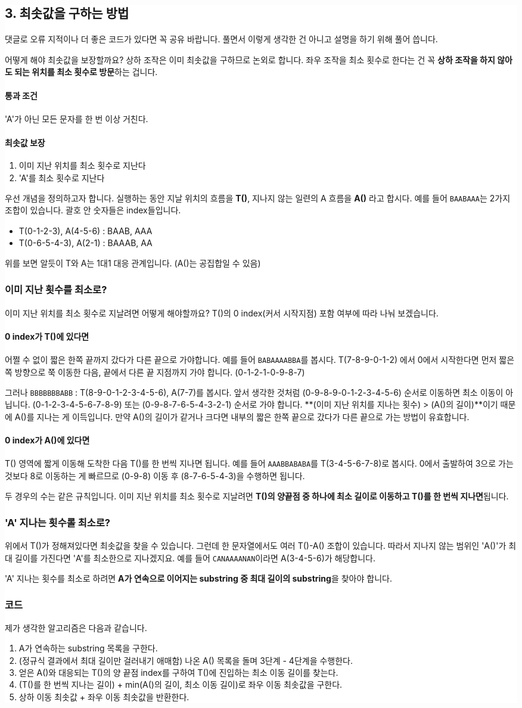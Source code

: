 ## 3. 최솟값을 구하는 방법


 댓글로 오류 지적이나 더 좋은 코드가 있다면 꼭 공유 바랍니다. 풀면서 이렇게 생각한 건 아니고 설명을 하기 위해 풀어 씁니다.

어떻게 해야 최솟값을 보장할까요? 상하 조작은 이미 최솟값을 구하므로 논외로 합니다. 좌우 조작을 최소 횟수로 한다는 건 꼭 **상하 조작을 하지 않아도 되는 위치를 최소 횟수로 방문**하는 겁니다.

#### 통과 조건
'A'가 아닌 모든 문자를 한 번 이상 거친다.

#### 최솟값 보장
1. 이미 지난 위치를 최소 횟수로 지난다
2. 'A'를 최소 횟수로 지난다

우선 개념을 정의하고자 합니다. 실행하는 동안 지날 위치의 흐름을 **T()**, 지나지 않는 일련의 A 흐름을 **A()** 라고 합시다. 예를 들어 `BAABAAA`는 2가지 조합이 있습니다. 괄호 안 숫자들은 index들입니다. 

- T(0-1-2-3), A(4-5-6) : BAAB, AAA
- T(0-6-5-4-3), A(2-1) : BAAAB, AA

위를 보면 알듯이 T와 A는 1대1 대응 관계입니다. (A()는 공집합일 수 있음)

### 이미 지난 횟수를 최소로?
이미 지난 위치를 최소 횟수로 지날려면 어떻게 해야할까요? T()의 0 index(커서 시작지점) 포함 여부에 따라 나눠 보겠습니다.

#### 0 index가 T()에 있다면
어쩔 수 없이 짧은 한쪽 끝까지 갔다가 다른 끝으로 가야합니다. 예를 들어 `BABAAAABBA`를 봅시다. T(7-8-9-0-1-2) 에서 0에서 시작한다면 먼저 짧은 쪽 방향으로 쭉 이동한 다음, 끝에서 다른 끝 지점까지 가야 합니다. (0-1-2-1-0-9-8-7)

그러나 `BBBBBBBABB` : T(8-9-0-1-2-3-4-5-6), A(7-7)를 봅시다. 앞서 생각한 것처럼 (0-9-8-9-0-1-2-3-4-5-6) 순서로 이동하면 최소 이동이 아닙니다. (0-1-2-3-4-5-6-7-8-9) 또는 (0-9-8-7-6-5-4-3-2-1) 순서로 가야 합니다. **(이미 지난 위치를 지나는 횟수) > (A()의 길이)**이기 때문에 A()를 지나는 게 이득입니다. 만약 A()의 길이가 같거나 크다면 내부의 짧은 한쪽 끝으로 갔다가 다른 끝으로 가는 방법이 유효합니다.

#### 0 index가 A()에 있다면
T() 영역에 짧게 이동해 도착한 다음 T()를 한 번씩 지나면 됩니다. 예를 들어 `AAABBABABA`를 T(3-4-5-6-7-8)로 봅시다. 0에서 출발하여 3으로 가는 것보다 8로 이동하는 게 빠르므로 (0-9-8) 이동 후 (8-7-6-5-4-3)을 수행하면 됩니다.

두 경우의 수는 같은 규칙입니다. 이미 지난 위치를 최소 횟수로 지날려면 **T()의 양끝점 중 하나에 최소 길이로 이동하고 T()를 한 번씩 지나면**됩니다.

### 'A' 지나는 횟수롤 최소로?
위에서 T()가 정해져있다면 최솟값을 찾을 수 있습니다. 그런데 한 문자열에서도 여러 T()-A() 조합이 있습니다. 따라서 지나지 않는 범위인 'A()'가 최대 길이를 가진다면 'A'를 최소한으로 지나겠지요. 예를 들어 `CANAAAANAN`이라면 A(3-4-5-6)가 해당합니다.

'A' 지나는 횟수를 최소로 하려면  **A가 연속으로 이어지는 substring 중 최대 길이의 substring**을 찾아야 합니다.

### 코드
제가 생각한 알고리즘은 다음과 같습니다. 

1. A가 연속하는 substring 목록을 구한다.
2. (정규식 결과에서 최대 길이만 걸러내기 애매함) 나온 A() 목록을 돌며 3단계 - 4단계을 수행한다.
3. 얻은 A()와 대응되는 T()의 양 끝점 index를 구하여 T()에 진입하는 최소 이동 길이를 찾는다.
4. (T()를 한 번씩 지나는 길이) + min(A()의 길이, 최소 이동 길이)로 좌우 이동 최솟값을 구한다.
5. 상하 이동 최솟값 + 좌우 이동 최솟값을 반환한다.
